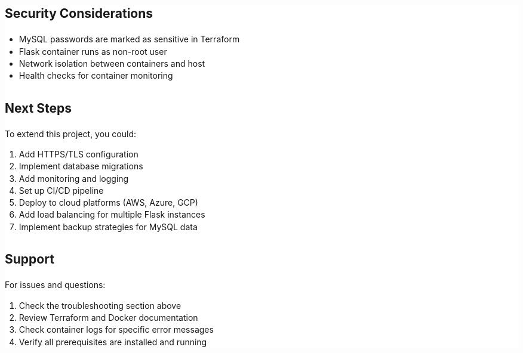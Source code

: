 ## Security Considerations

- MySQL passwords are marked as sensitive in Terraform
- Flask container runs as non-root user
- Network isolation between containers and host
- Health checks for container monitoring

## Next Steps

To extend this project, you could:

1. Add HTTPS/TLS configuration
2. Implement database migrations
3. Add monitoring and logging
4. Set up CI/CD pipeline
5. Deploy to cloud platforms (AWS, Azure, GCP)
6. Add load balancing for multiple Flask instances
7. Implement backup strategies for MySQL data

## Support

For issues and questions:
1. Check the troubleshooting section above
2. Review Terraform and Docker documentation
3. Check container logs for specific error messages
4. Verify all prerequisites are installed and running
